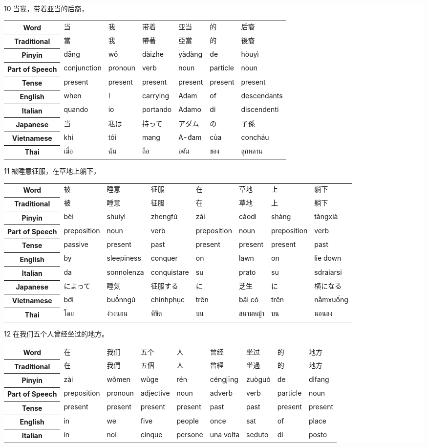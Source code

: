 </table>

10 当我，带着亚当的后裔，

<table>
<tr><th>Word</th><td>当</td><td>我</td><td>带着</td><td>亚当</td><td>的</td><td>后裔</td></tr>
<tr><th>Traditional</th><td>當</td><td>我</td><td>帶著</td><td>亞當</td><td>的</td><td>後裔</td></tr>
<tr><th>Pinyin</th><td>dāng</td><td>wǒ</td><td>dàizhe</td><td>yàdàng</td><td>de</td><td>hòuyì</td></tr>
<tr><th>Part of Speech</th><td>conjunction</td><td>pronoun</td><td>verb</td><td>noun</td><td>particle</td><td>noun</td></tr>
<tr><th>Tense</th><td>present</td><td>present</td><td>present</td><td>present</td><td>present</td><td>present</td></tr>
<tr><th>English</th><td>when</td><td>I</td><td>carrying</td><td>Adam</td><td>of</td><td>descendants</td></tr>
<tr><th>Italian</th><td>quando</td><td>io</td><td>portando</td><td>Adamo</td><td>di</td><td>discendenti</td></tr>
<tr><th>Japanese</th><td>当</td><td>私は</td><td>持って</td><td>アダム</td><td>の</td><td>子孫</td></tr>
<tr><th>Vietnamese</th><td>khi</td><td>tôi</td><td>mang</td><td>A-đam</td><td>của</td><td>concháu</td></tr>
<tr><th>Thai</th><td>เมื่อ</td><td>ฉัน</td><td>ถือ</td><td>อดัม</td><td>ของ</td><td>ลูกหลาน</td></tr>
</table>

11 被睡意征服，在草地上躺下，

<table>
<tr><th>Word</th><td>被</td><td>睡意</td><td>征服</td><td>在</td><td>草地</td><td>上</td><td>躺下</td></tr>
<tr><th>Traditional</th><td>被</td><td>睡意</td><td>征服</td><td>在</td><td>草地</td><td>上</td><td>躺下</td></tr>
<tr><th>Pinyin</th><td>bèi</td><td>shuìyì</td><td>zhēngfú</td><td>zài</td><td>cǎodì</td><td>shàng</td><td>tǎngxià</td></tr>
<tr><th>Part of Speech</th><td>preposition</td><td>noun</td><td>verb</td><td>preposition</td><td>noun</td><td>preposition</td><td>verb</td></tr>
<tr><th>Tense</th><td>passive</td><td>present</td><td>past</td><td>present</td><td>present</td><td>present</td><td>past</td></tr>
<tr><th>English</th><td>by</td><td>sleepiness</td><td>conquer</td><td>on</td><td>lawn</td><td>on</td><td>lie down</td></tr>
<tr><th>Italian</th><td>da</td><td>sonnolenza</td><td>conquistare</td><td>su</td><td>prato</td><td>su</td><td>sdraiarsi</td></tr>
<tr><th>Japanese</th><td>によって</td><td>睡気</td><td>征服する</td><td>に</td><td>芝生</td><td>に</td><td>横になる</td></tr>
<tr><th>Vietnamese</th><td>bởi</td><td>buồnngủ</td><td>chinhphục</td><td>trên</td><td>bãi cỏ</td><td>trên</td><td>nằmxuống</td></tr>
<tr><th>Thai</th><td>โดย</td><td>ง่วงนอน</td><td>พิชิต</td><td>บน</td><td>สนามหญ้า</td><td>บน</td><td>นอนลง</td></tr>
</table>

12 在我们五个人曾经坐过的地方。

<table>
<tr><th>Word</th><td>在</td><td>我们</td><td>五个</td><td>人</td><td>曾经</td><td>坐过</td><td>的</td><td>地方</td></tr>
<tr><th>Traditional</th><td>在</td><td>我們</td><td>五個</td><td>人</td><td>曾經</td><td>坐過</td><td>的</td><td>地方</td></tr>
<tr><th>Pinyin</th><td>zài</td><td>wǒmen</td><td>wǔge</td><td>rén</td><td>céngjīng</td><td>zuòguò</td><td>de</td><td>dìfang</td></tr>
<tr><th>Part of Speech</th><td>preposition</td><td>pronoun</td><td>adjective</td><td>noun</td><td>adverb</td><td>verb</td><td>particle</td><td>noun</td></tr>
<tr><th>Tense</th><td>present</td><td>present</td><td>present</td><td>present</td><td>past</td><td>past</td><td>present</td><td>present</td></tr>
<tr><th>English</th><td>in</td><td>we</td><td>five</td><td>people</td><td>once</td><td>sat</td><td>of</td><td>place</td></tr>
<tr><th>Italian</th><td>in</td><td>noi</td><td>cinque</td><td>persone</td><td>una volta</td><td>seduto</td><td>di</td><td>posto</td></tr>